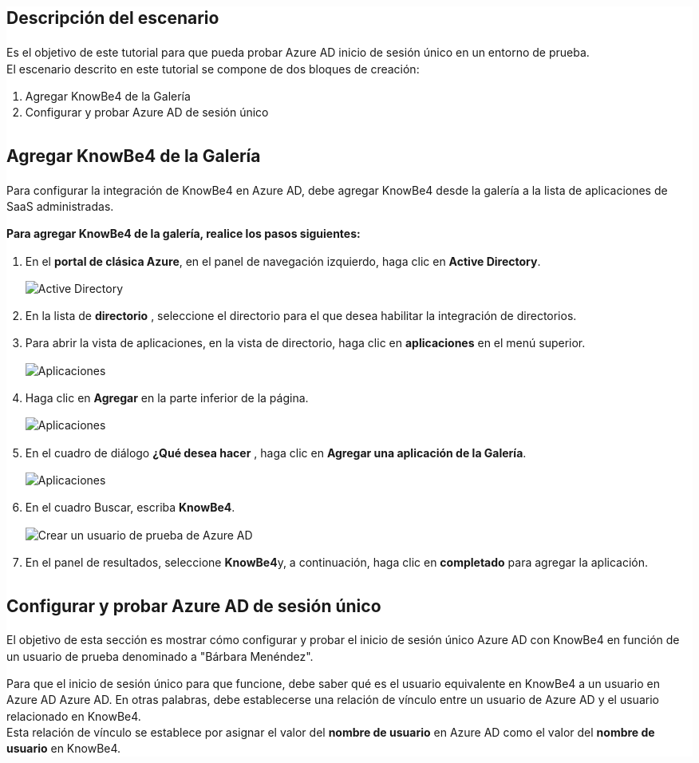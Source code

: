
## <a name="scenario-description"></a>Descripción del escenario
Es el objetivo de este tutorial para que pueda probar Azure AD inicio de sesión único en un entorno de prueba.  
El escenario descrito en este tutorial se compone de dos bloques de creación:

1. Agregar KnowBe4 de la Galería
2. Configurar y probar Azure AD de sesión único


## <a name="adding-knowbe4-from-the-gallery"></a>Agregar KnowBe4 de la Galería
Para configurar la integración de KnowBe4 en Azure AD, debe agregar KnowBe4 desde la galería a la lista de aplicaciones de SaaS administradas.

**Para agregar KnowBe4 de la galería, realice los pasos siguientes:**

1. En el **portal de clásica Azure**, en el panel de navegación izquierdo, haga clic en **Active Directory**. 

    ![Active Directory][1]

2. En la lista de **directorio** , seleccione el directorio para el que desea habilitar la integración de directorios.

3. Para abrir la vista de aplicaciones, en la vista de directorio, haga clic en **aplicaciones** en el menú superior.

    ![Aplicaciones][2]

4. Haga clic en **Agregar** en la parte inferior de la página.

    ![Aplicaciones][3]

5. En el cuadro de diálogo **¿Qué desea hacer** , haga clic en **Agregar una aplicación de la Galería**.

    ![Aplicaciones][4]

6. En el cuadro Buscar, escriba **KnowBe4**.

    ![Crear un usuario de prueba de Azure AD](./media/active-directory-saas-knowbe4-tutorial/tutorial_knowbe4_01.png)

7. En el panel de resultados, seleccione **KnowBe4**y, a continuación, haga clic en **completado** para agregar la aplicación.


##  <a name="configuring-and-testing-azure-ad-single-sign-on"></a>Configurar y probar Azure AD de sesión único
El objetivo de esta sección es mostrar cómo configurar y probar el inicio de sesión único Azure AD con KnowBe4 en función de un usuario de prueba denominado a "Bárbara Menéndez".

Para que el inicio de sesión único para que funcione, debe saber qué es el usuario equivalente en KnowBe4 a un usuario en Azure AD Azure AD. En otras palabras, debe establecerse una relación de vínculo entre un usuario de Azure AD y el usuario relacionado en KnowBe4.  
Esta relación de vínculo se establece por asignar el valor del **nombre de usuario** en Azure AD como el valor del **nombre de usuario** en KnowBe4.


[1]: ./media/active-directory-saas-knowbe4-tutorial/tutorial_general_01.png
[2]: ./media/active-directory-saas-knowbe4-tutorial/tutorial_general_02.png
[3]: ./media/active-directory-saas-knowbe4-tutorial/tutorial_general_03.png
[4]: ./media/active-directory-saas-knowbe4-tutorial/tutorial_general_04.png
[6]: ./media/active-directory-saas-knowbe4-tutorial/tutorial_general_05.png
[10]: ./media/active-directory-saas-knowbe4-tutorial/tutorial_general_06.png
[11]: ./media/active-directory-saas-knowbe4-tutorial/tutorial_general_07.png
[20]: ./media/active-directory-saas-knowbe4-tutorial/tutorial_general_100.png
[200]: ./media/active-directory-saas-knowbe4-tutorial/tutorial_general_200.png
[201]: ./media/active-directory-saas-knowbe4-tutorial/tutorial_general_201.png
[203]: ./media/active-directory-saas-knowbe4-tutorial/tutorial_general_203.png
[204]: ./media/active-directory-saas-knowbe4-tutorial/tutorial_general_204.png
[205]: ./media/active-directory-saas-knowbe4-tutorial/tutorial_general_205.png
